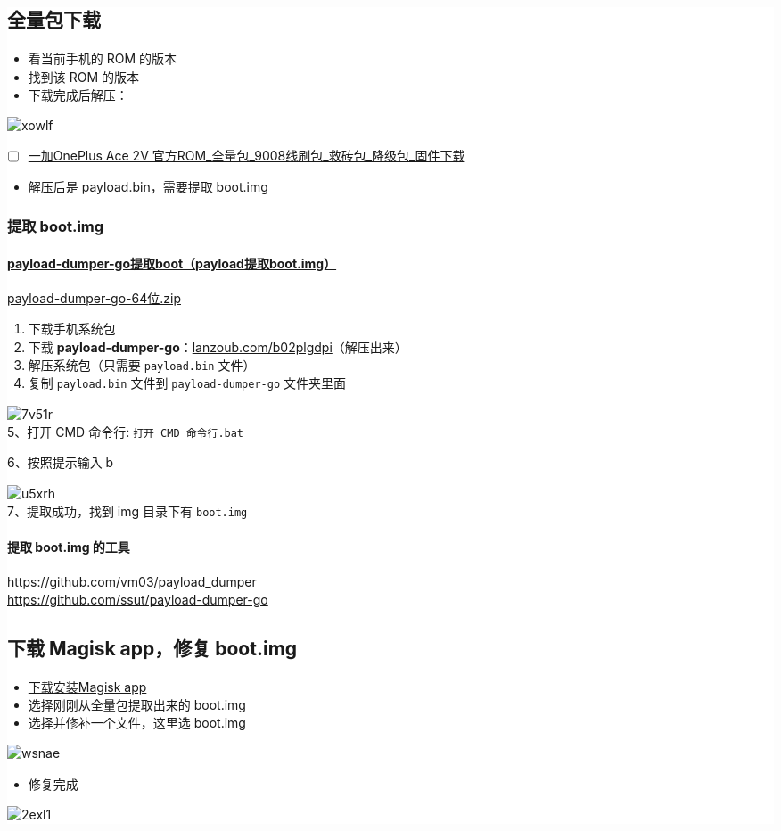 ## 全量包下载

- 看当前手机的 ROM 的版本
- 找到该 ROM 的版本
- 下载完成后解压：

![xowlf](https://raw.githubusercontent.com/hacket/ObsidianOSS/master/obsidian/xowlf.png)

- [ ] [一加OnePlus Ace 2V 官方ROM_全量包_9008线刷包_救砖包_降级包_固件下载](https://yun.daxiaamu.com/OnePlus_Roms/%E4%B8%80%E5%8A%A0OnePlus%20Ace%202V/)
- 解压后是 payload.bin，需要提取 boot.img

### 提取 boot.img

#### [payload-dumper-go提取boot（payload提取boot.img）](https://magiskcn.com/payload-dumper-go-boot?ref=payload-dumper-go)

[payload-dumper-go-64位.zip](https://www.yuque.com/attachments/yuque/0/2023/zip/694278/1703300736376-fcdfe7c3-be03-4e07-9bee-3bae93975917.zip?_lake_card=%7B%22src%22%3A%22https%3A%2F%2Fwww.yuque.com%2Fattachments%2Fyuque%2F0%2F2023%2Fzip%2F694278%2F1703300736376-fcdfe7c3-be03-4e07-9bee-3bae93975917.zip%22%2C%22name%22%3A%22payload-dumper-go-64%E4%BD%8D.zip%22%2C%22size%22%3A1821269%2C%22ext%22%3A%22zip%22%2C%22source%22%3A%22%22%2C%22status%22%3A%22done%22%2C%22download%22%3Atrue%2C%22taskId%22%3A%22u31414b3a-3695-4271-9e3b-d31065989e8%22%2C%22taskType%22%3A%22transfer%22%2C%22type%22%3A%22application%2Fx-zip-compressed%22%2C%22mode%22%3A%22title%22%2C%22id%22%3A%22u30c6539d%22%2C%22card%22%3A%22file%22%7D)

1. 下载手机系统包
2. 下载 **payload-dumper-go**：[lanzoub.com/b02plgdpi](https://mrzzoxo.lanzoub.com/b02plgdpi)（解压出来）
3. 解压系统包（只需要 `payload.bin` 文件）
4. 复制 `payload.bin` 文件到 `payload-dumper-go` 文件夹里面

![7v51r](https://raw.githubusercontent.com/hacket/ObsidianOSS/master/obsidian/7v51r.jpg)<br>5、打开 CMD 命令行: `打开 CMD 命令行.bat`

6、按照提示输入 b

![u5xrh](https://raw.githubusercontent.com/hacket/ObsidianOSS/master/obsidian/u5xrh.jpg)<br>7、提取成功，找到 img 目录下有 `boot.img`

#### 提取 boot.img 的工具

<https://github.com/vm03/payload_dumper><br><https://github.com/ssut/payload-dumper-go>

## 下载 Magisk app，修复 boot.img

- [下载安装Magisk app](https://github.com/topjohnwu/Magisk/releases)
- 选择刚刚从全量包提取出来的 boot.img
- 选择并修补一个文件，这里选 boot.img

![wsnae](https://raw.githubusercontent.com/hacket/ObsidianOSS/master/obsidian/wsnae.png)

- 修复完成

![2exl1](https://raw.githubusercontent.com/hacket/ObsidianOSS/master/obsidian/2exl1.png)
